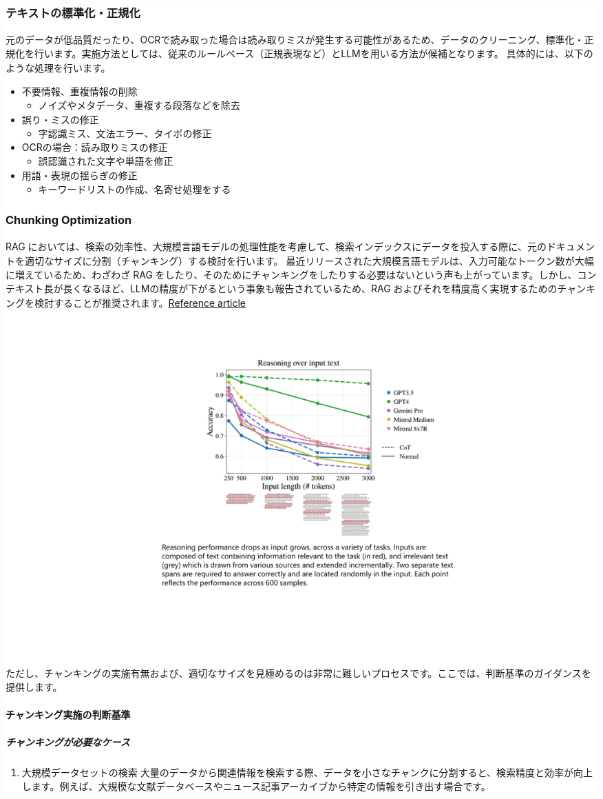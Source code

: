 ### テキストの標準化・正規化
元のデータが低品質だったり、OCRで読み取った場合は読み取りミスが発生する可能性があるため、データのクリーニング、標準化・正規化を行います。実施方法としては、従来のルールベース（正規表現など）とLLMを用いる方法が候補となります。
具体的には、以下のような処理を行います。

- 不要情報、重複情報の削除
  - ノイズやメタデータ、重複する段落などを除去
- 誤り・ミスの修正
  - 字認識ミス、文法エラー、タイポの修正
- OCRの場合：読み取りミスの修正
  - 誤認識された文字や単語を修正
- 用語・表現の揺らぎの修正
  - キーワードリストの作成、名寄せ処理をする

### Chunking Optimization
RAG においては、検索の効率性、大規模言語モデルの処理性能を考慮して、検索インデックスにデータを投入する際に、元のドキュメントを適切なサイズに分割（チャンキング）する検討を行います。
最近リリースされた大規模言語モデルは、入力可能なトークン数が大幅に増えているため、わざわざ RAG をしたり、そのためにチャンキングをしたりする必要はないという声も上がっています。しかし、コンテキスト長が長くなるほど、LLMの精度が下がるという事象も報告されているため、RAG およびそれを精度高く実現するためのチャンキングを検討することが推奨されます。[Reference article](https://arxiv.org/abs/2402.14848)

![alt text](images/reasoning_over_input.png)

ただし、チャンキングの実施有無および、適切なサイズを見極めるのは非常に難しいプロセスです。ここでは、判断基準のガイダンスを提供します。

#### チャンキング実施の判断基準
##### チャンキングが必要なケース
1. 大規模データセットの検索
大量のデータから関連情報を検索する際、データを小さなチャンクに分割すると、検索精度と効率が向上します。例えば、大規模な文献データベースやニュース記事アーカイブから特定の情報を引き出す場合です。
